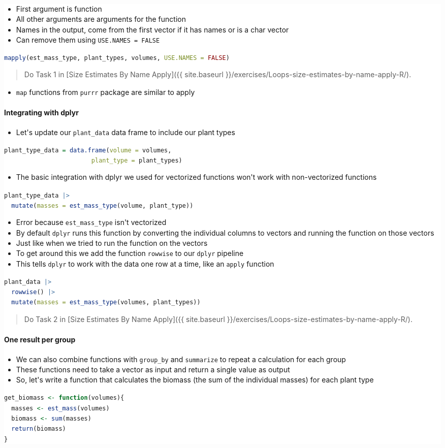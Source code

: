 * First argument is function
* All other arguments are arguments for the function
* Names in the output, come from the first vector if it has names or is a char vector
* Can remove them using `USE.NAMES = FALSE`

```r
mapply(est_mass_type, plant_types, volumes, USE.NAMES = FALSE)
```

> Do Task 1 in [Size Estimates By Name Apply]({{ site.baseurl }}/exercises/Loops-size-estimates-by-name-apply-R/).

* `map` functions from `purrr` package are similar to apply

#### Integrating with dplyr

* Let's update our `plant_data` data frame to include our plant types

```r
plant_type_data = data.frame(volume = volumes,
                        plant_type = plant_types)
```

* The basic integration with dplyr we used for vectorized functions won't work with non-vectorized functions

```r
plant_type_data |>
  mutate(masses = est_mass_type(volume, plant_type))
```

* Error because `est_mass_type` isn't vectorized
* By default `dplyr` runs this function by converting the individual columns to vectors and running the function on those vectors
* Just like when we tried to run the function on the vectors
* To get around this we add the function `rowwise` to our `dplyr` pipeline
* This tells `dplyr` to work with the data one row at a time, like an `apply` function

```r
plant_data |>
  rowwise() |>
  mutate(masses = est_mass_type(volumes, plant_types))
```

> Do Task 2 in [Size Estimates By Name Apply]({{ site.baseurl }}/exercises/Loops-size-estimates-by-name-apply-R/).

#### One result per group

* We can also combine functions with `group_by` and `summarize` to repeat a calculation for each group
* These functions need to take a vector as input and return a single value as output
* So, let's write a function that calculates the biomass (the sum of the individual masses) for each plant type

```r
get_biomass <- function(volumes){
  masses <- est_mass(volumes)
  biomass <- sum(masses)
  return(biomass)
}
```
